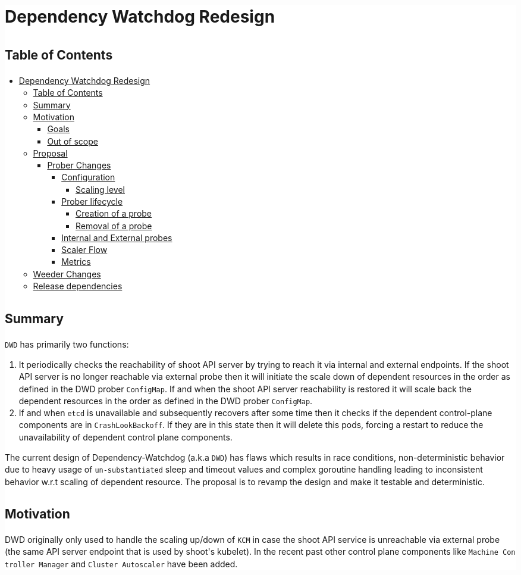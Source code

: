 # Dependency Watchdog Redesign

## Table of Contents

- [Dependency Watchdog Redesign](#dependency-watchdog-redesign)
  - [Table of Contents](#table-of-contents)
  - [Summary](#summary)
  - [Motivation](#motivation)
    - [Goals](#goals)
    - [Out of scope](#out-of-scope)
  - [Proposal](#proposal)
    - [Prober Changes](#prober-changes)
      - [Configuration](#configuration)
        - [Scaling level](#scaling-level)
      - [Prober lifecycle](#prober-lifecycle)
        - [Creation of a probe](#creation-of-a-probe)
        - [Removal of a probe](#removal-of-a-probe)
      - [Internal and External probes](#internal-and-external-probes)
      - [Scaler Flow](#scaler-flow)
      - [Metrics](#metrics)
  - [Weeder Changes](#weeder-changes)
  - [Release dependencies](#release-dependencies)

## Summary

`DWD` has primarily two functions:
1. It periodically checks the reachability of shoot API server by trying to reach it via internal and external endpoints. If the shoot API server is no longer reachable via external probe then it will initiate the scale down of dependent resources in the order as defined in the DWD prober `ConfigMap`. If and when the shoot API server reachability is restored it will scale back the dependent resources in the order as defined in the DWD prober `ConfigMap`.
2. If and when `etcd` is unavailable and subsequently recovers after some time then it checks if the dependent control-plane components are in `CrashLookBackoff`. If they are in this state then it will delete this pods, forcing a restart to reduce the unavailability of dependent control plane components.

The current design of Dependency-Watchdog (a.k.a `DWD`) has flaws which results in race conditions, non-deterministic
behavior due to heavy usage of `un-substantiated` sleep and timeout values and complex goroutine handling leading to
inconsistent behavior w.r.t scaling of dependent resource. The proposal is to revamp the design and make it testable and
deterministic.

## Motivation

DWD originally only used to handle the scaling up/down of `KCM` in case the shoot API service is unreachable via
external probe (the same API server endpoint that is used by shoot's kubelet). In the recent past other control plane
components like `Machine Controller Manager` and `Cluster Autoscaler` have been added.
